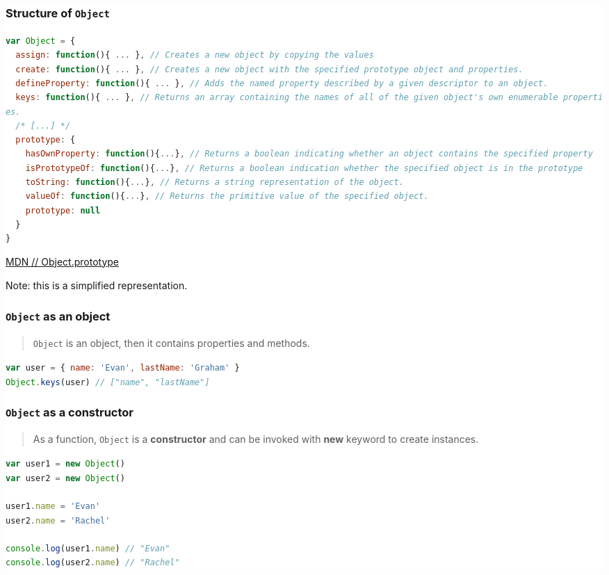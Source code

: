 

### Structure of `Object`

```js
var Object = {
  assign: function(){ ... }, // Creates a new object by copying the values
  create: function(){ ... }, // Creates a new object with the specified prototype object and properties.
  defineProperty: function(){ ... }, // Adds the named property described by a given descriptor to an object.
  keys: function(){ ... }, // Returns an array containing the names of all of the given object's own enumerable properties.
  /* [...] */
  prototype: {
    hasOwnProperty: function(){...}, // Returns a boolean indicating whether an object contains the specified property
    isPrototypeOf: function(){...}, // Returns a boolean indication whether the specified object is in the prototype
    toString: function(){...}, // Returns a string representation of the object.
    valueOf: function(){...}, // Returns the primitive value of the specified object.
    prototype: null
  }
}
```

[MDN // Object.prototype](https://developer.mozilla.org/es/docs/Web/JavaScript/Referencia/Objetos_globales/Object/prototype)

Note: this is a simplified representation.



### `Object` as an object

> `Object` is an object, then it contains properties and methods.

```js
var user = { name: 'Evan', lastName: 'Graham' }
Object.keys(user) // ["name", "lastName"]
```



### `Object` as a constructor

> As a function, `Object` is a **constructor** and can be invoked with **new** keyword to create instances.

```js
var user1 = new Object()
var user2 = new Object()

user1.name = 'Evan'
user2.name = 'Rachel'

console.log(user1.name) // "Evan"
console.log(user2.name) // "Rachel"
```
